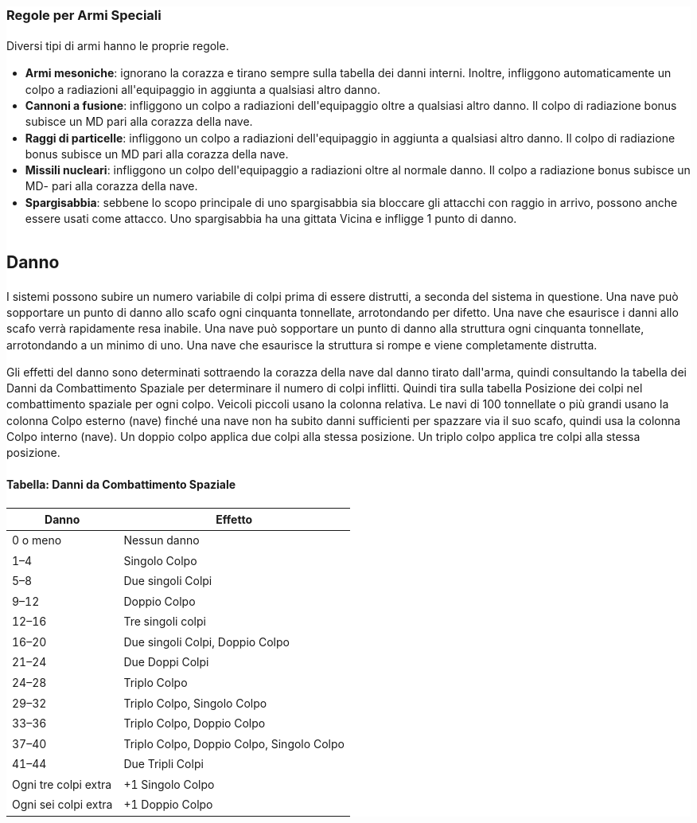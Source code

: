 ### Regole per Armi Speciali

Diversi tipi di armi hanno le proprie regole.

- **Armi mesoniche**: ignorano la corazza e tirano sempre sulla tabella dei danni interni. Inoltre, infliggono automaticamente un colpo a radiazioni all'equipaggio in aggiunta a qualsiasi altro danno.
- **Cannoni a fusione**: infliggono un colpo a radiazioni dell'equipaggio oltre a qualsiasi altro danno. Il colpo di radiazione bonus subisce un MD pari alla corazza della nave.
- **Raggi di particelle**: infliggono un colpo a radiazioni dell'equipaggio in aggiunta a qualsiasi altro danno. Il colpo di radiazione bonus subisce un MD pari alla corazza della nave.
- **Missili nucleari**: infliggono un colpo dell'equipaggio a radiazioni oltre al normale danno. Il colpo a radiazione bonus subisce un MD- pari alla corazza della nave.
- **Spargisabbia**: sebbene lo scopo principale di uno spargisabbia sia bloccare gli attacchi con raggio in arrivo, possono anche essere usati come attacco. Uno spargisabbia ha una gittata Vicina e infligge 1 punto di danno.

## Danno

I sistemi possono subire un numero variabile di colpi prima di essere distrutti, a seconda del sistema in questione. Una nave può sopportare un punto di danno allo scafo ogni cinquanta tonnellate, arrotondando per difetto. Una nave che esaurisce i danni allo scafo verrà rapidamente resa inabile. Una nave può sopportare un punto di danno alla struttura ogni cinquanta tonnellate, arrotondando a un minimo di uno. Una nave che esaurisce la struttura si rompe e viene completamente distrutta.

Gli effetti del danno sono determinati sottraendo la corazza della nave dal danno tirato dall'arma, quindi consultando la tabella dei Danni da Combattimento Spaziale per determinare il numero di colpi inflitti. Quindi tira sulla tabella Posizione dei colpi nel combattimento spaziale per ogni colpo. Veicoli piccoli usano la colonna relativa. Le navi di 100 tonnellate o più grandi usano la colonna Colpo esterno (nave) finché una nave non ha subito danni sufficienti per spazzare via il suo scafo, quindi usa la colonna Colpo interno (nave). Un doppio colpo applica due colpi alla stessa posizione. Un triplo colpo applica tre colpi alla stessa posizione.

#### Tabella: Danni da Combattimento Spaziale

| Danno                | Effetto                                   |
| -------------------- | ----------------------------------------- |
| 0 o meno             | Nessun danno                              |
| 1–4                  | Singolo Colpo                             |
| 5–8                  | Due singoli Colpi                         |
| 9–12                 | Doppio Colpo                              |
| 12–16                | Tre singoli colpi                         |
| 16–20                | Due singoli Colpi, Doppio Colpo           |
| 21–24                | Due Doppi Colpi                           |
| 24–28                | Triplo Colpo                              |
| 29–32                | Triplo Colpo, Singolo Colpo               |
| 33–36                | Triplo Colpo, Doppio Colpo                |
| 37–40                | Triplo Colpo, Doppio Colpo, Singolo Colpo |
| 41–44                | Due Tripli Colpi                          |
| Ogni tre colpi extra | +1 Singolo Colpo                          |
| Ogni sei colpi extra | +1 Doppio Colpo                           |
